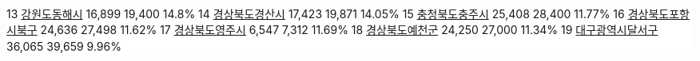   <tr class="item">
    <td>13</td>
    <td><a href="/apt/강원도동해시">강원도동해시</a></td>
    <td>16,899</td>
    <td>19,400</td>
    <td>14.8%</td>
  </tr>

  <tr class="item">
    <td>14</td>
    <td><a href="/apt/경상북도경산시">경상북도경산시</a></td>
    <td>17,423</td>
    <td>19,871</td>
    <td>14.05%</td>
  </tr>

  <tr class="item">
    <td>15</td>
    <td><a href="/apt/충청북도충주시">충청북도충주시</a></td>
    <td>25,408</td>
    <td>28,400</td>
    <td>11.77%</td>
  </tr>

  <tr class="item">
    <td>16</td>
    <td><a href="/apt/경상북도포항시북구">경상북도포항시북구</a></td>
    <td>24,636</td>
    <td>27,498</td>
    <td>11.62%</td>
  </tr>

  <tr class="item">
    <td>17</td>
    <td><a href="/apt/경상북도영주시">경상북도영주시</a></td>
    <td>6,547</td>
    <td>7,312</td>
    <td>11.69%</td>
  </tr>

  <tr class="item">
    <td>18</td>
    <td><a href="/apt/경상북도예천군">경상북도예천군</a></td>
    <td>24,250</td>
    <td>27,000</td>
    <td>11.34%</td>
  </tr>

  <tr class="item">
    <td>19</td>
    <td><a href="/apt/대구광역시달서구">대구광역시달서구</a></td>
    <td>36,065</td>
    <td>39,659</td>
    <td>9.96%</td>
  </tr>

